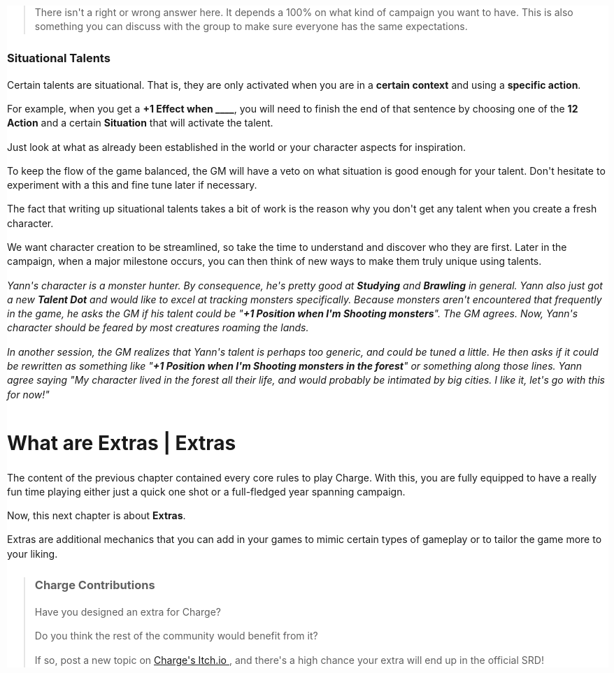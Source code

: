 > There isn't a right or wrong answer here. It depends a 100% on what kind of campaign you want to have. This is also something you can discuss with the group to make sure everyone has the same expectations.
 
### Situational Talents
 
Certain talents are situational. That is, they are only activated when you are in a **certain context** and using a **specific action**.
 
For example, when you get a **+1 Effect when \_\_\_\_**, you will need to finish the end of that sentence by choosing one of the **12 Action** and a certain **Situation** that will activate the talent.
 
Just look at what as already been established in the world or your character aspects for inspiration.
 
To keep the flow of the game balanced, the GM will have a veto on what situation is good enough for your talent. Don't hesitate to experiment with a this and fine tune later if necessary.
 
The fact that writing up situational talents takes a bit of work is the reason why you don't get any talent when you create a fresh character.
 
We want character creation to be streamlined, so take the time to understand and discover who they are first. Later in the campaign, when a major milestone occurs, you can then think of new ways to make them truly unique using talents.
 
_Yann's character is a monster hunter. By consequence, he's pretty good at **Studying** and **Brawling** in general. Yann also just got a new **Talent Dot** and would like to excel at tracking monsters specifically. Because monsters aren't encountered that frequently in the game, he asks the GM if his talent could be "**+1 Position when I'm Shooting monsters**". The GM agrees. Now, Yann's character should be feared by most creatures roaming the lands._
 
_In another session, the GM realizes that Yann's talent is perhaps too generic, and could be tuned a little. He then asks if it could be rewritten as something like "**+1 Position when I'm Shooting monsters in the forest**" or something along those lines. Yann agree saying "My character lived in the forest all their life, and would probably be intimated by big cities. I like it, let's go with this for now!"_
 
# What are Extras | Extras
 
The content of the previous chapter contained every core rules to play Charge. With this, you are fully equipped to have a really fun time playing either just a quick one shot or a full-fledged year spanning campaign.
 
Now, this next chapter is about **Extras**.
 
Extras are additional mechanics that you can add in your games to mimic certain types of gameplay or to tailor the game more to your liking.
 
> ### Charge Contributions
>
> Have you designed an extra for Charge?
>
> Do you think the rest of the community would benefit from it?
>
> If so, post a new topic on [Charge's Itch.io ](https://itch.io/category/1498399/new-topic), and there's a high chance your extra will end up in the official SRD!
 